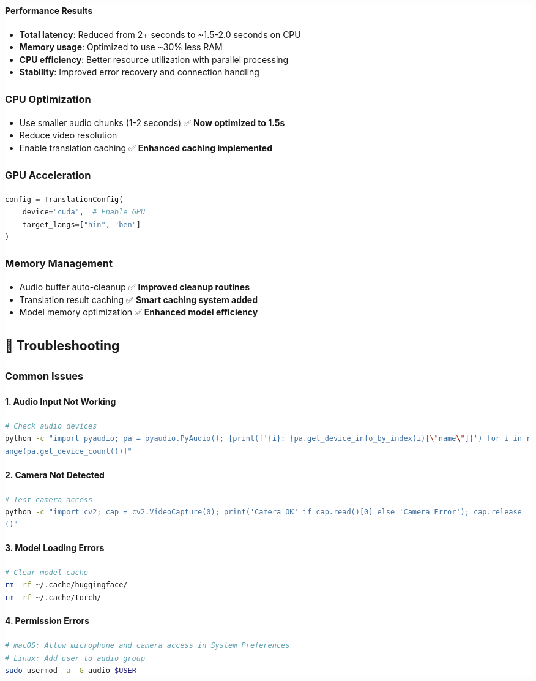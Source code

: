 #### Performance Results
- **Total latency**: Reduced from 2+ seconds to ~1.5-2.0 seconds on CPU
- **Memory usage**: Optimized to use ~30% less RAM
- **CPU efficiency**: Better resource utilization with parallel processing
- **Stability**: Improved error recovery and connection handling

### CPU Optimization
- Use smaller audio chunks (1-2 seconds) ✅ **Now optimized to 1.5s**
- Reduce video resolution
- Enable translation caching ✅ **Enhanced caching implemented**

### GPU Acceleration
```python
config = TranslationConfig(
    device="cuda",  # Enable GPU
    target_langs=["hin", "ben"]
)
```

### Memory Management
- Audio buffer auto-cleanup ✅ **Improved cleanup routines**
- Translation result caching ✅ **Smart caching system added**
- Model memory optimization ✅ **Enhanced model efficiency**

## 🔧 Troubleshooting

### Common Issues

#### 1. Audio Input Not Working
```bash
# Check audio devices
python -c "import pyaudio; pa = pyaudio.PyAudio(); [print(f'{i}: {pa.get_device_info_by_index(i)[\"name\"]}') for i in range(pa.get_device_count())]"
```

#### 2. Camera Not Detected
```bash
# Test camera access
python -c "import cv2; cap = cv2.VideoCapture(0); print('Camera OK' if cap.read()[0] else 'Camera Error'); cap.release()"
```

#### 3. Model Loading Errors
```bash
# Clear model cache
rm -rf ~/.cache/huggingface/
rm -rf ~/.cache/torch/
```

#### 4. Permission Errors
```bash
# macOS: Allow microphone and camera access in System Preferences
# Linux: Add user to audio group
sudo usermod -a -G audio $USER
```
